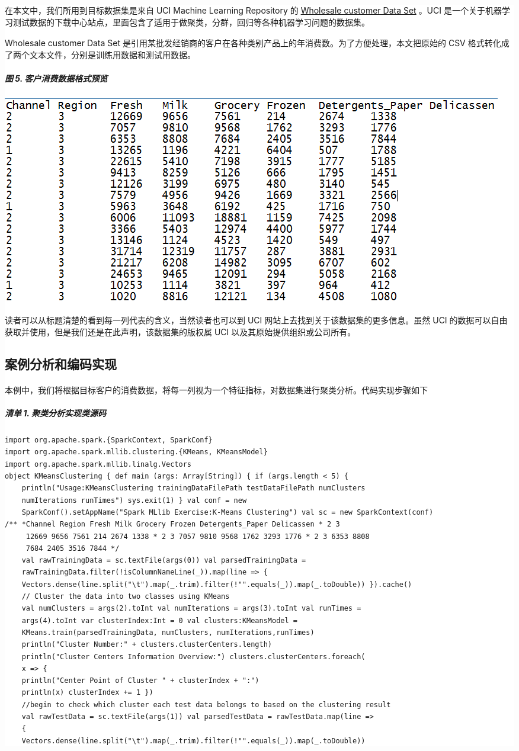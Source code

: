 在本文中，我们所用到目标数据集是来自 UCI Machine Learning Repository 的 [Wholesale customer Data Set](http://archive.ics.uci.edu/ml/datasets/Wholesale+customers) 。UCI 是一个关于机器学习测试数据的下载中心站点，里面包含了适用于做聚类，分群，回归等各种机器学习问题的数据集。

Wholesale customer Data Set 是引用某批发经销商的客户在各种类别产品上的年消费数。为了方便处理，本文把原始的 CSV 格式转化成了两个文本文件，分别是训练用数据和测试用数据。

##### 图 5\. 客户消费数据格式预览

![图 5. 客户消费数据格式预览](../ibm_articles_img/os-cn-spark-practice4_images_img005.png)

读者可以从标题清楚的看到每一列代表的含义，当然读者也可以到 UCI 网站上去找到关于该数据集的更多信息。虽然 UCI 的数据可以自由获取并使用，但是我们还是在此声明，该数据集的版权属 UCI 以及其原始提供组织或公司所有。

## 案例分析和编码实现

本例中，我们将根据目标客户的消费数据，将每一列视为一个特征指标，对数据集进行聚类分析。代码实现步骤如下

##### 清单 1\. 聚类分析实现类源码

```
import org.apache.spark.{SparkContext, SparkConf}
import org.apache.spark.mllib.clustering.{KMeans, KMeansModel}
import org.apache.spark.mllib.linalg.Vectors
object KMeansClustering { def main (args: Array[String]) { if (args.length < 5) {
    println("Usage:KMeansClustering trainingDataFilePath testDataFilePath numClusters
    numIterations runTimes") sys.exit(1) } val conf = new
    SparkConf().setAppName("Spark MLlib Exercise:K-Means Clustering") val sc = new SparkContext(conf)
/** *Channel Region Fresh Milk Grocery Frozen Detergents_Paper Delicassen * 2 3
     12669 9656 7561 214 2674 1338 * 2 3 7057 9810 9568 1762 3293 1776 * 2 3 6353 8808
     7684 2405 3516 7844 */
    val rawTrainingData = sc.textFile(args(0)) val parsedTrainingData =
    rawTrainingData.filter(!isColumnNameLine(_)).map(line => {
    Vectors.dense(line.split("\t").map(_.trim).filter(!"".equals(_)).map(_.toDouble)) }).cache()
    // Cluster the data into two classes using KMeans
    val numClusters = args(2).toInt val numIterations = args(3).toInt val runTimes =
    args(4).toInt var clusterIndex:Int = 0 val clusters:KMeansModel =
    KMeans.train(parsedTrainingData, numClusters, numIterations,runTimes)
    println("Cluster Number:" + clusters.clusterCenters.length)
    println("Cluster Centers Information Overview:") clusters.clusterCenters.foreach(
    x => {
    println("Center Point of Cluster " + clusterIndex + ":")
    println(x) clusterIndex += 1 })
    //begin to check which cluster each test data belongs to based on the clustering result
    val rawTestData = sc.textFile(args(1)) val parsedTestData = rawTestData.map(line =>
    {
    Vectors.dense(line.split("\t").map(_.trim).filter(!"".equals(_)).map(_.toDouble))
```
